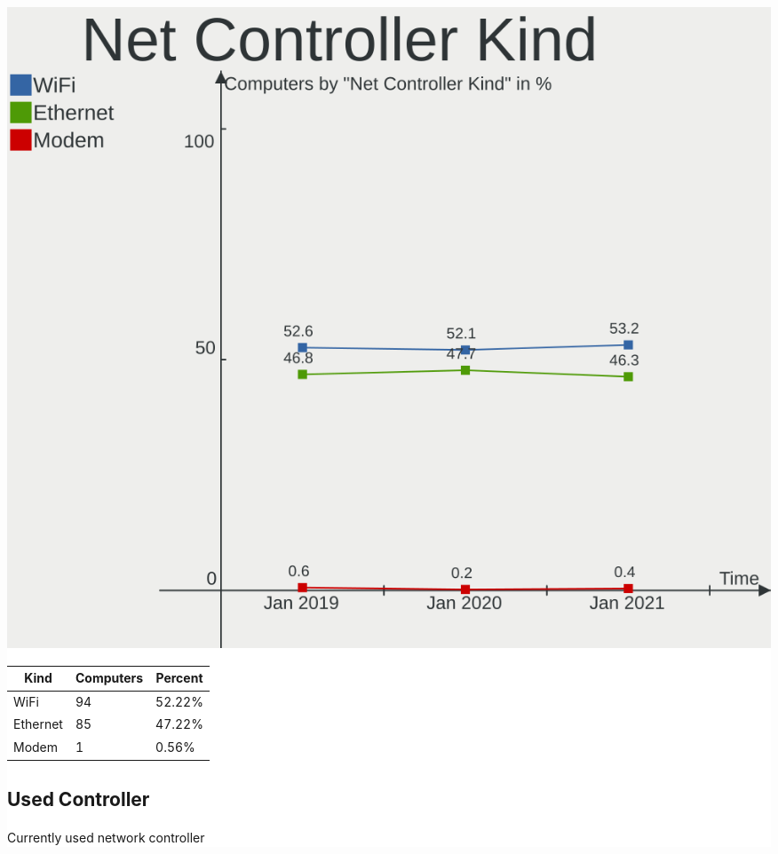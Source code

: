 ![Net Controller Kind](./images/line_chart/net_kind.svg)

| Kind     | Computers | Percent |
|----------|-----------|---------|
| WiFi     | 94        | 52.22%  |
| Ethernet | 85        | 47.22%  |
| Modem    | 1         | 0.56%   |

Used Controller
---------------

Currently used network controller
